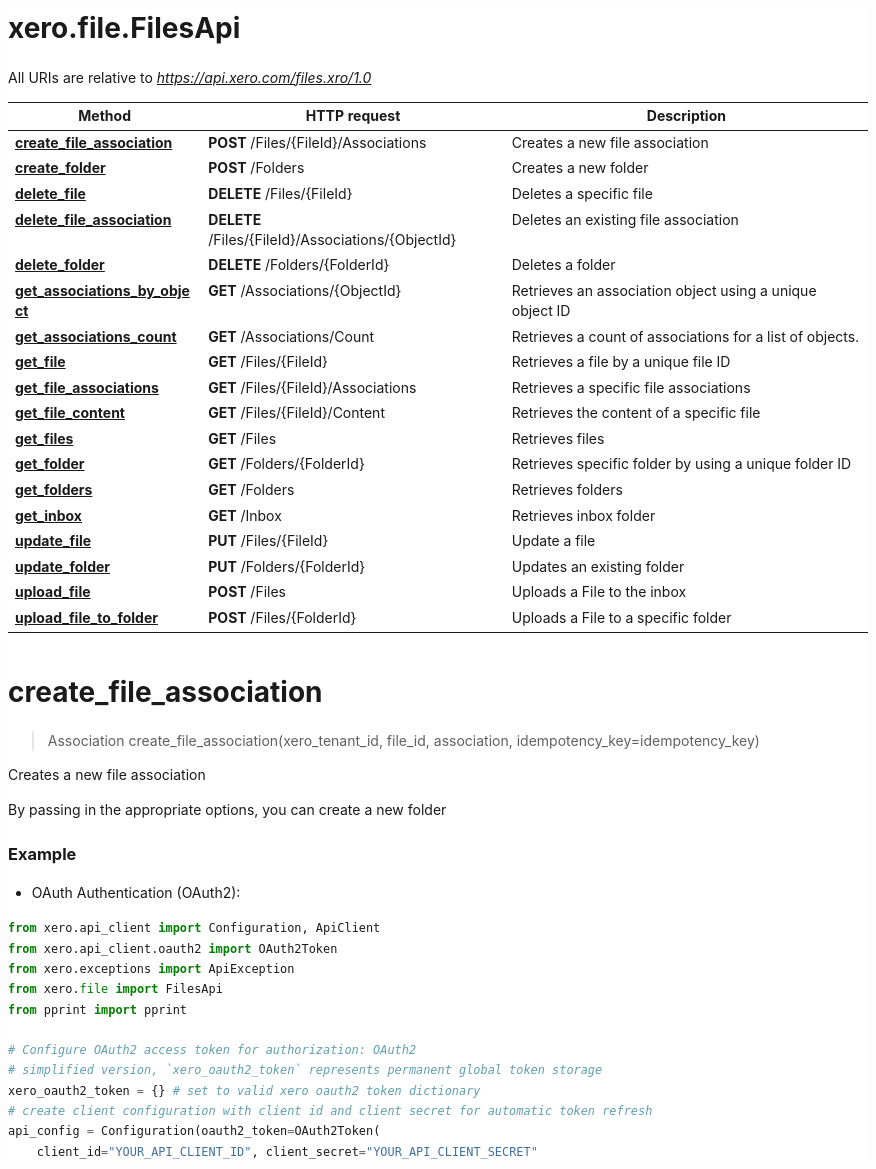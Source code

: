 # xero.file.FilesApi

All URIs are relative to *https://api.xero.com/files.xro/1.0*

| Method                                                                   | HTTP request                                       | Description                                              |
| ------------------------------------------------------------------------ | -------------------------------------------------- | -------------------------------------------------------- |
| [**create_file_association**](FilesApi.md#create_file_association)       | **POST** /Files/{FileId}/Associations              | Creates a new file association                           |
| [**create_folder**](FilesApi.md#create_folder)                           | **POST** /Folders                                  | Creates a new folder                                     |
| [**delete_file**](FilesApi.md#delete_file)                               | **DELETE** /Files/{FileId}                         | Deletes a specific file                                  |
| [**delete_file_association**](FilesApi.md#delete_file_association)       | **DELETE** /Files/{FileId}/Associations/{ObjectId} | Deletes an existing file association                     |
| [**delete_folder**](FilesApi.md#delete_folder)                           | **DELETE** /Folders/{FolderId}                     | Deletes a folder                                         |
| [**get_associations_by_object**](FilesApi.md#get_associations_by_object) | **GET** /Associations/{ObjectId}                   | Retrieves an association object using a unique object ID |
| [**get_associations_count**](FilesApi.md#get_associations_count)         | **GET** /Associations/Count                        | Retrieves a count of associations for a list of objects. |
| [**get_file**](FilesApi.md#get_file)                                     | **GET** /Files/{FileId}                            | Retrieves a file by a unique file ID                     |
| [**get_file_associations**](FilesApi.md#get_file_associations)           | **GET** /Files/{FileId}/Associations               | Retrieves a specific file associations                   |
| [**get_file_content**](FilesApi.md#get_file_content)                     | **GET** /Files/{FileId}/Content                    | Retrieves the content of a specific file                 |
| [**get_files**](FilesApi.md#get_files)                                   | **GET** /Files                                     | Retrieves files                                          |
| [**get_folder**](FilesApi.md#get_folder)                                 | **GET** /Folders/{FolderId}                        | Retrieves specific folder by using a unique folder ID    |
| [**get_folders**](FilesApi.md#get_folders)                               | **GET** /Folders                                   | Retrieves folders                                        |
| [**get_inbox**](FilesApi.md#get_inbox)                                   | **GET** /Inbox                                     | Retrieves inbox folder                                   |
| [**update_file**](FilesApi.md#update_file)                               | **PUT** /Files/{FileId}                            | Update a file                                            |
| [**update_folder**](FilesApi.md#update_folder)                           | **PUT** /Folders/{FolderId}                        | Updates an existing folder                               |
| [**upload_file**](FilesApi.md#upload_file)                               | **POST** /Files                                    | Uploads a File to the inbox                              |
| [**upload_file_to_folder**](FilesApi.md#upload_file_to_folder)           | **POST** /Files/{FolderId}                         | Uploads a File to a specific folder                      |

# **create_file_association**

> Association create_file_association(xero_tenant_id, file_id, association, idempotency_key=idempotency_key)

Creates a new file association

By passing in the appropriate options, you can create a new folder

### Example

-   OAuth Authentication (OAuth2):

```python
from xero.api_client import Configuration, ApiClient
from xero.api_client.oauth2 import OAuth2Token
from xero.exceptions import ApiException
from xero.file import FilesApi
from pprint import pprint

# Configure OAuth2 access token for authorization: OAuth2
# simplified version, `xero_oauth2_token` represents permanent global token storage
xero_oauth2_token = {} # set to valid xero oauth2 token dictionary
# create client configuration with client id and client secret for automatic token refresh
api_config = Configuration(oauth2_token=OAuth2Token(
    client_id="YOUR_API_CLIENT_ID", client_secret="YOUR_API_CLIENT_SECRET"
```